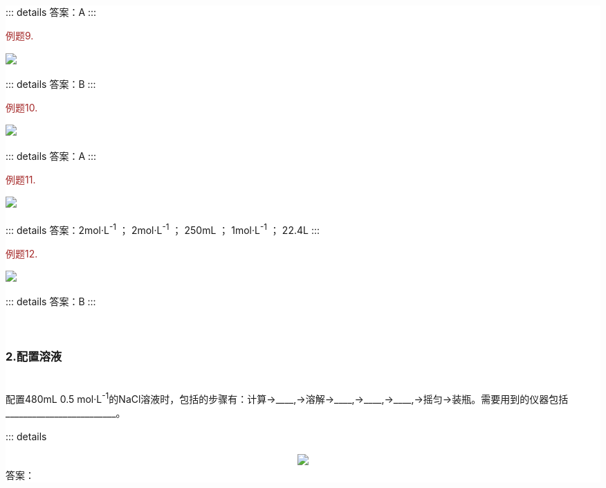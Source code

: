 ::: details
答案：A
:::  

<p style="color: brown;">例题9.</p>    
<div align=left>
<img src=https://gd-hbimg.huaban.com/47093d622ef7b3b72c586bd79c4039f8a3a1b94533ece-NOAZee_fw1200webp width=95% />
</div>  

::: details
答案：B
:::

<p style="color: brown;">例题10.</p>    
<div align=left>
<img src=https://gd-hbimg.huaban.com/3de7f70bb54bd2227e68e39233568bcac37cd79711c07-ijpLMA_fw1200webp width=100% />
</div>  

::: details
答案：A
:::

<p style="color: brown;">例题11.</p>  
<div align=left>
<img src=https://gd-hbimg.huaban.com/7a31061ab2c75142cea7ce67bdb7ccdcc0da474a32002-syiFZT_fw1200webp width=100% />
</div>    

::: details
答案：2mol·L<sup>-1</sup> ；    2mol·L<sup>-1</sup> ；    250mL  ；   1mol·L<sup>-1</sup> ；    22.4L
:::

<p style="color: brown;">例题12.</p>  
<div align=left>
<img src=https://gd-hbimg.huaban.com/3a1daf67c4b5f64e333b516a7b1a0e0e670f62df4b32b-hwsXQc_fw1200webp width=90% />
</div>    

::: details
答案：B
:::

<br>

### 2.配置溶液  
<br>  
配置480mL 0.5 mol·L<sup>-1</sup>的NaCl溶液时，包括的步骤有：计算→____,→溶解→____,→____,→____,→摇匀→装瓶。需要用到的仪器包括_________________________。   

::: details
<div align=center>
<img src=https://gd-hbimg.huaban.com/420355c7980ef63eef88c59a7a7f345349e678092e359-wH7gAo_fw1200webp width=100% />
</div>
答案：   
